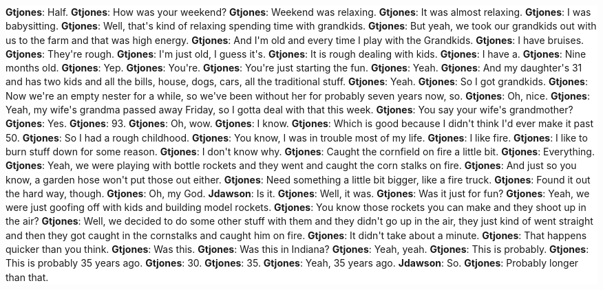 **Gtjones**: Half.
**Gtjones**: How was your weekend?
**Gtjones**: Weekend was relaxing.
**Gtjones**: It was almost relaxing.
**Gtjones**: I was babysitting.
**Gtjones**: Well, that's kind of relaxing spending time with grandkids.
**Gtjones**: But yeah, we took our grandkids out with us to the farm and that was high energy.
**Gtjones**: And I'm old and every time I play with the Grandkids.
**Gtjones**: I have bruises.
**Gtjones**: They're rough.
**Gtjones**: I'm just old, I guess it's.
**Gtjones**: It is rough dealing with kids.
**Gtjones**: I have a.
**Gtjones**: Nine months old.
**Gtjones**: Yep.
**Gtjones**: You're.
**Gtjones**: You're just starting the fun.
**Gtjones**: Yeah.
**Gtjones**: And my daughter's 31 and has two kids and all the bills, house, dogs, cars, all the traditional stuff.
**Gtjones**: Yeah.
**Gtjones**: So I got grandkids.
**Gtjones**: Now we're an empty nester for a while, so we've been without her for probably seven years now, so.
**Gtjones**: Oh, nice.
**Gtjones**: Yeah, my wife's grandma passed away Friday, so I gotta deal with that this week.
**Gtjones**: You say your wife's grandmother?
**Gtjones**: Yes.
**Gtjones**: 93.
**Gtjones**: Oh, wow.
**Gtjones**: I know.
**Gtjones**: Which is good because I didn't think I'd ever make it past 50.
**Gtjones**: So I had a rough childhood.
**Gtjones**: You know, I was in trouble most of my life.
**Gtjones**: I like fire.
**Gtjones**: I like to burn stuff down for some reason.
**Gtjones**: I don't know why.
**Gtjones**: Caught the cornfield on fire a little bit.
**Gtjones**: Everything.
**Gtjones**: Yeah, we were playing with bottle rockets and they went and caught the corn stalks on fire.
**Gtjones**: And just so you know, a garden hose won't put those out either.
**Gtjones**: Need something a little bit bigger, like a fire truck.
**Gtjones**: Found it out the hard way, though.
**Gtjones**: Oh, my God.
**Jdawson**: Is it.
**Gtjones**: Well, it was.
**Gtjones**: Was it just for fun?
**Gtjones**: Yeah, we were just goofing off with kids and building model rockets.
**Gtjones**: You know those rockets you can make and they shoot up in the air?
**Gtjones**: Well, we decided to do some other stuff with them and they didn't go up in the air, they just kind of went straight and then they got caught in the cornstalks and caught him on fire.
**Gtjones**: It didn't take about a minute.
**Gtjones**: That happens quicker than you think.
**Gtjones**: Was this.
**Gtjones**: Was this in Indiana?
**Gtjones**: Yeah, yeah.
**Gtjones**: This is probably.
**Gtjones**: This is probably 35 years ago.
**Gtjones**: 30.
**Gtjones**: 35.
**Gtjones**: Yeah, 35 years ago.
**Jdawson**: So.
**Gtjones**: Probably longer than that.